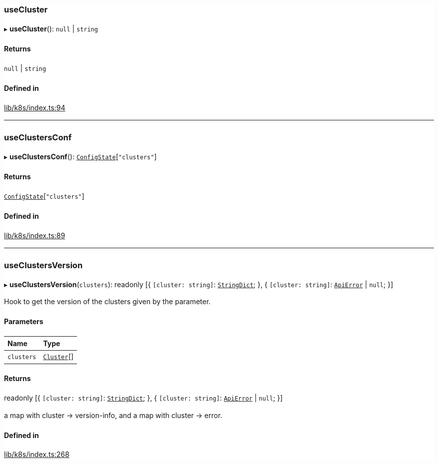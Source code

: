 ### useCluster

▸ **useCluster**(): ``null`` \| `string`

#### Returns

``null`` \| `string`

#### Defined in

[lib/k8s/index.ts:94](https://github.com/headlamp-k8s/headlamp/blob/840d05a1/frontend/src/lib/k8s/index.ts#L94)

___

### useClustersConf

▸ **useClustersConf**(): [`ConfigState`](../interfaces/redux_reducers_config.ConfigState.md)[``"clusters"``]

#### Returns

[`ConfigState`](../interfaces/redux_reducers_config.ConfigState.md)[``"clusters"``]

#### Defined in

[lib/k8s/index.ts:89](https://github.com/headlamp-k8s/headlamp/blob/840d05a1/frontend/src/lib/k8s/index.ts#L89)

___

### useClustersVersion

▸ **useClustersVersion**(`clusters`): readonly [{ `[cluster: string]`: [`StringDict`](../interfaces/lib_k8s_cluster.StringDict.md);  }, { `[cluster: string]`: [`ApiError`](../interfaces/lib_k8s_apiProxy.ApiError.md) \| ``null``;  }]

Hook to get the version of the clusters given by the parameter.

#### Parameters

| Name | Type |
| :------ | :------ |
| `clusters` | [`Cluster`](../interfaces/lib_k8s_cluster.Cluster.md)[] |

#### Returns

readonly [{ `[cluster: string]`: [`StringDict`](../interfaces/lib_k8s_cluster.StringDict.md);  }, { `[cluster: string]`: [`ApiError`](../interfaces/lib_k8s_apiProxy.ApiError.md) \| ``null``;  }]

a map with cluster -> version-info, and a map with cluster -> error.

#### Defined in

[lib/k8s/index.ts:268](https://github.com/headlamp-k8s/headlamp/blob/840d05a1/frontend/src/lib/k8s/index.ts#L268)
